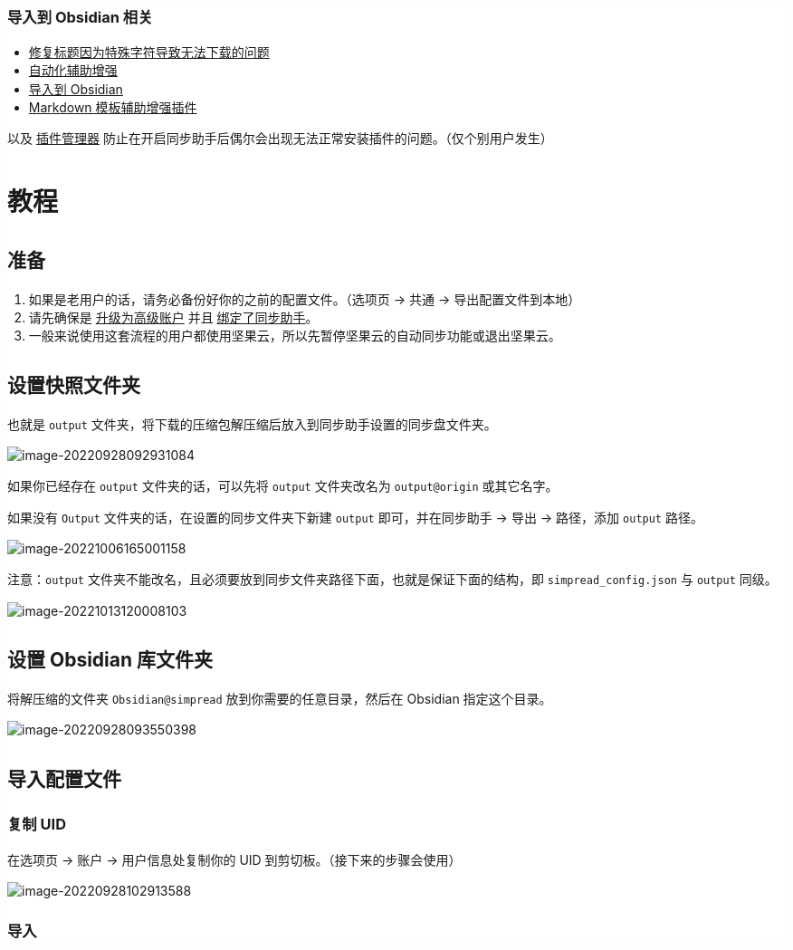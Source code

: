### 导入到 Obsidian 相关

- [修复标题因为特殊字符导致无法下载的问题](https://simpread.ksria.cn/plugins/details/tMGXrU1v0U)
- [自动化辅助增强](https://simpread.ksria.cn/plugins/details/DH9l5jblPH)
- [导入到 Obsidian](https://simpread.ksria.cn/plugins/details/1VQ19jCD8Z)
- [Markdown 模板辅助增强插件](https://simpread.ksria.cn/plugins/details/HD9GmoatXd)

以及 [插件管理器](https://simpread.ksria.cn/plugins/details/UEzvAXNSe5) 防止在开启同步助手后偶尔会出现无法正常安装插件的问题。（仅个别用户发生）

# 教程

## 准备

1. 如果是老用户的话，请务必备份好你的之前的配置文件。（选项页 → 共通 → 导出配置文件到本地）
2. 请先确保是 [升级为高级账户](https://www.yuque.com/kenshin/simpread/pwpnsx) 并且 [绑定了同步助手](https://www.yuque.com/kenshin/simpread/pwpnsx)。
3. 一般来说使用这套流程的用户都使用坚果云，所以先暂停坚果云的自动同步功能或退出坚果云。

## 设置快照文件夹

也就是 `output` 文件夹，将下载的压缩包解压缩后放入到同步助手设置的同步盘文件夹。

![image-20220928092931084](https://cdn.jsdelivr.net/gh/23784148/upload-images@main/typora/20220928_1664328571.png)

如果你已经存在 `output` 文件夹的话，可以先将 `output` 文件夹改名为 `output@origin` 或其它名字。

如果没有 `Output` 文件夹的话，在设置的同步文件夹下新建 `output` 即可，并在同步助手 → 导出 → 路径，添加 `output` 路径。

![image-20221006165001158](https://cdn.jsdelivr.net/gh/23784148/upload-images@main/typora/20221006_1665046201.png)

注意：`output` 文件夹不能改名，且必须要放到同步文件夹路径下面，也就是保证下面的结构，即 `simpread_config.json` 与 `output` 同级。

![image-20221013120008103](https://cdn.jsdelivr.net/gh/23784148/upload-images@main/typora/20221013_1665633608.png)

## 设置 Obsidian 库文件夹

将解压缩的文件夹 `Obsidian@simpread` 放到你需要的任意目录，然后在 Obsidian 指定这个目录。

![image-20220928093550398](https://cdn.jsdelivr.net/gh/23784148/upload-images@main/typora/20220928_1664328950.png)

## 导入配置文件

### 复制 UID

在选项页 → 账户 → 用户信息处复制你的 UID 到剪切板。（接下来的步骤会使用）

![image-20220928102913588](https://cdn.jsdelivr.net/gh/23784148/upload-images@main/typora/20220928_1664332153.png)

### 导入
